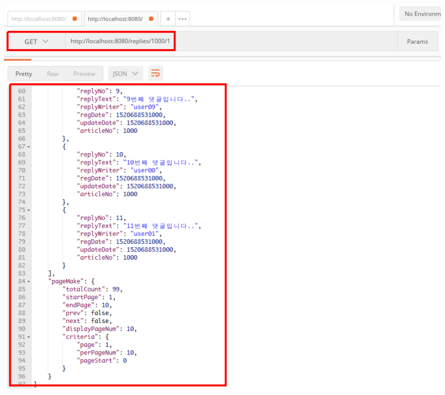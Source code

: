 ![paging](https://github.com/walbatrossw/TIL/blob/master/04_spring-framework_orm/spring-mvc-board/img/11_spring_mvc_board_ajax_reply_persistence_business_control/paging.png?raw=true)
